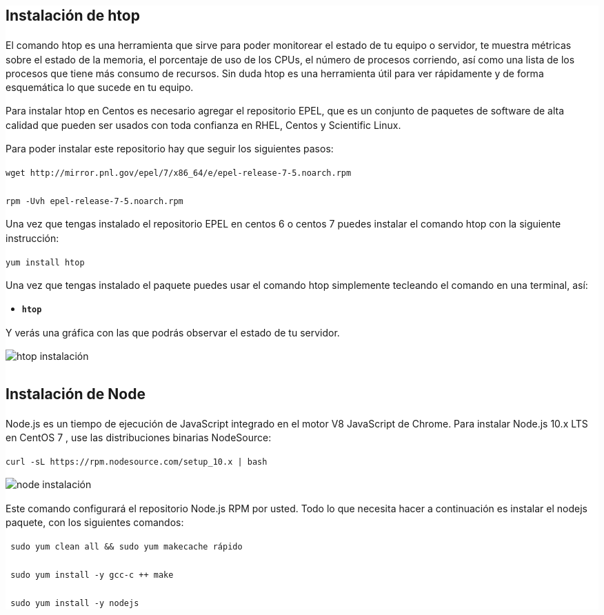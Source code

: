 
## Instalación de htop

El comando htop es una herramienta que sirve para poder monitorear el estado de tu equipo o servidor, te muestra métricas sobre el estado de la memoria, el porcentaje de uso de los CPUs, el número de procesos corriendo, así como una lista de los procesos que tiene más consumo de recursos. Sin duda htop es una herramienta útil para ver rápidamente y de forma esquemática lo que sucede en tu equipo.  

Para instalar htop en Centos es necesario agregar el repositorio EPEL, que es un conjunto de paquetes de software de alta calidad que pueden ser usados con toda confianza en RHEL, Centos y Scientific Linux.   

Para poder instalar este repositorio hay que seguir los siguientes pasos:  

```
wget http://mirror.pnl.gov/epel/7/x86_64/e/epel-release-7-5.noarch.rpm  

rpm -Uvh epel-release-7-5.noarch.rpm
```

Una vez que tengas instalado el repositorio EPEL en centos 6 o centos 7 puedes instalar el comando htop con la siguiente instrucción:  

```
yum install htop
```

Una vez que tengas instalado el paquete puedes usar el comando htop simplemente tecleando el comando en una terminal, así:  

* **`htop`**  

 
Y verás una gráfica con las que podrás observar el estado de tu servidor.  

![htop instalación](/assets/img/08-htop.png) 


## Instalación de Node

Node.js es un tiempo de ejecución de JavaScript integrado en el motor V8 JavaScript de Chrome. Para instalar Node.js 10.x LTS en CentOS 7 , use las distribuciones binarias NodeSource:  

```
curl -sL https://rpm.nodesource.com/setup_10.x | bash  
```   

![node instalación](/assets/img/09-node.png) 

Este comando configurará el repositorio Node.js RPM por usted. Todo lo que necesita hacer a continuación es instalar el nodejs paquete, con los siguientes comandos:  

```
 sudo yum clean all && sudo yum makecache rápido  

 sudo yum install -y gcc-c ++ make  

 sudo yum install -y nodejs  
```
